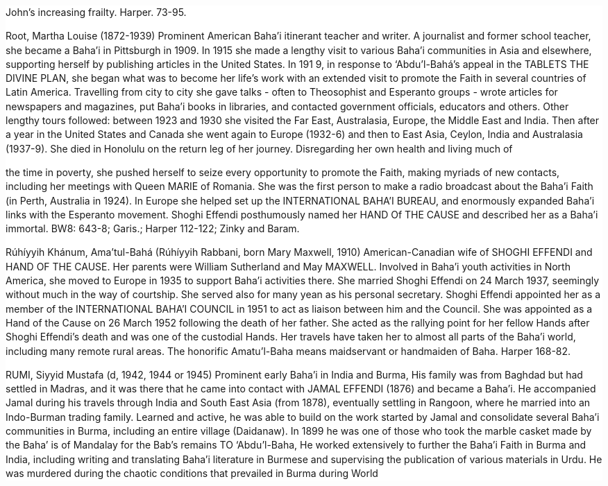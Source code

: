 John’s increasing frailty. Harper. 73-95.

Root, Martha Louise (1872-1939) Prominent American Baha’i itinerant teacher and writer. A journalist and former school
teacher, she became a Baha’i in Pittsburgh in 1909. In 1915 she made a lengthy visit to various Baha’i communities in Asia and
elsewhere, supporting herself by publishing articles in the United States. In 191 9, in response to ‘Abdu’l-Bahá’s appeal in the
TABLETS THE DIVINE PLAN, she began what was to become her life’s work with an extended visit to promote the Faith in
several countries of Latin America. Travelling from city to city she gave talks - often to Theosophist and Esperanto groups -
wrote articles for newspapers and magazines, put Baha’i books in libraries, and contacted government officials, educators and
others. Other lengthy tours followed: between 1923 and 1930 she visited the Far East, Australasia, Europe, the Middle East and
India. Then after a year in the United States and Canada she went again to Europe (1932-6) and then to East Asia, Ceylon, India
and Australasia (1937-9). She died in Honolulu on the return leg of her journey. Disregarding her own health and living much of

the time in poverty, she pushed herself to seize every opportunity to promote the Faith, making myriads of new contacts,
including her meetings with Queen MARIE of Romania. She was the first person to make a radio broadcast about the Baha’i
Faith (in Perth, Australia in 1924). In Europe she helped set up the INTERNATIONAL BAHA’I BUREAU, and enormously
expanded Baha’i links with the Esperanto movement. Shoghi Effendi posthumously named her HAND Of THE CAUSE and
described her as a Baha’i immortal. BW8: 643-8; Garis.; Harper 112-122; Zinky and Baram.

Rúhíyyih Khánum, Ama’tul-Bahá (Rúhíyyih Rabbani, born Mary Maxwell, 1910) American-Canadian wife of SHOGHI
EFFENDI and HAND OF THE CAUSE. Her parents were William Sutherland and May MAXWELL. Involved in Baha’i youth
activities in North America, she moved to Europe in 1935 to support Baha’i activities there. She married Shoghi Effendi on 24
March 1937, seemingly without much in the way of courtship. She served also for many yean as his personal secretary. Shoghi
Effendi appointed her as a member of the INTERNATIONAL BAHA’I COUNCIL in 1951 to act as liaison between him and the
Council. She was appointed as a Hand of the Cause on 26 March 1952 following the death of her father. She acted as the rallying
point for her fellow Hands after Shoghi Effendi’s death and was one of the custodial Hands. Her travels have taken her to almost
all parts of the Baha’i world, including many remote rural areas. The honorific Amatu’l-Baha means maidservant or handmaiden
of Baha. Harper 168-82.

RUMI, Siyyid Mustafa (d, 1942, 1944 or 1945) Prominent early Baha’i in India and Burma, His family was from Baghdad but
had settled in Madras, and it was there that he came into contact with JAMAL EFFENDI (1876) and became a Baha’i. He
accompanied Jamal during his travels through India and South East Asia (from 1878), eventually settling in Rangoon, where he
married into an Indo-Burman trading family. Learned and active, he was able to build on the work started by Jamal and
consolidate several Baha’i communities in Burma, including an entire village (Daidanaw). In 1899 he was one of those who took
the marble casket made by the Baha’ is of Mandalay for the Bab’s remains TO ‘Abdu’l-Baha, He worked extensively to further
the Baha’i Faith in Burma and India, including writing and translating Baha’i literature in Burmese and supervising the
publication of various materials in Urdu. He was murdered during the chaotic conditions that prevailed in Burma during World